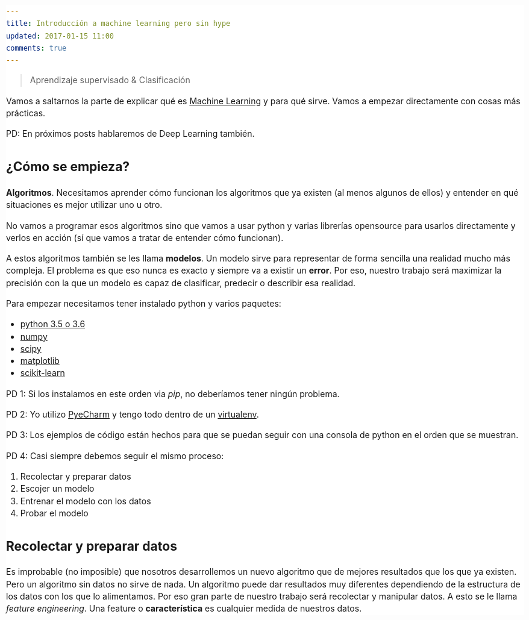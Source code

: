```yaml
---
title: Introducción a machine learning pero sin hype
updated: 2017-01-15 11:00
comments: true
---
```


> Aprendizaje supervisado & Clasificación

Vamos a saltarnos la parte de explicar qué es [Machine Learning](https://es.wikipedia.org/wiki/Aprendizaje_autom%C3%A1tico) y para qué sirve. Vamos a empezar directamente con cosas más prácticas.

PD: En próximos posts hablaremos de Deep Learning también.

## ¿Cómo se empieza?

**Algoritmos**. Necesitamos aprender cómo funcionan los algoritmos que ya existen (al menos algunos de ellos) y entender en qué situaciones es mejor utilizar uno u otro.

No vamos a programar esos algoritmos sino que vamos a usar python y varias librerías opensource para usarlos directamente y verlos en acción (sí que vamos a tratar de entender cómo funcionan).

A estos algoritmos también se les llama **modelos**. Un modelo sirve para representar de forma sencilla una realidad mucho más compleja. El problema es que eso nunca es exacto y siempre va a existir un **error**. Por eso, nuestro trabajo será maximizar la precisión con la que un modelo es capaz de clasificar, predecir o describir esa realidad.

Para empezar necesitamos tener instalado python y varios paquetes:

- [python 3.5 o 3.6](https://www.python.org/)
- [numpy](http://www.numpy.org/)
- [scipy](https://www.scipy.org/)
- [matplotlib](http://matplotlib.org/)
- [scikit-learn](http://scikit-learn.org/)

PD 1: Si los instalamos en este orden via *pip*, no deberíamos tener ningún problema.

PD 2: Yo utilizo [PyeCharm](https://www.jetbrains.com/pycharm/) y tengo todo dentro de un [virtualenv](https://virtualenv.pypa.io/en/stable/).

PD 3: Los ejemplos de código están hechos para que se puedan seguir con una consola de python en el orden que se muestran.

PD 4: Casi siempre debemos seguir el mismo proceso:

1. Recolectar y preparar datos
2. Escojer un modelo
3. Entrenar el modelo con los datos
4. Probar el modelo

<div class="divider"></div>

## Recolectar y preparar datos

Es improbable (no imposible) que nosotros desarrollemos un nuevo algoritmo que de mejores resultados que los que ya existen. Pero un algoritmo sin datos no sirve de nada. Un algoritmo puede dar resultados muy diferentes dependiendo de la estructura de los datos con los que lo alimentamos. Por eso gran parte de nuestro trabajo será recolectar y manipular datos. A esto se le llama *feature engineering*. Una feature o **característica** es cualquier medida de nuestros datos.
